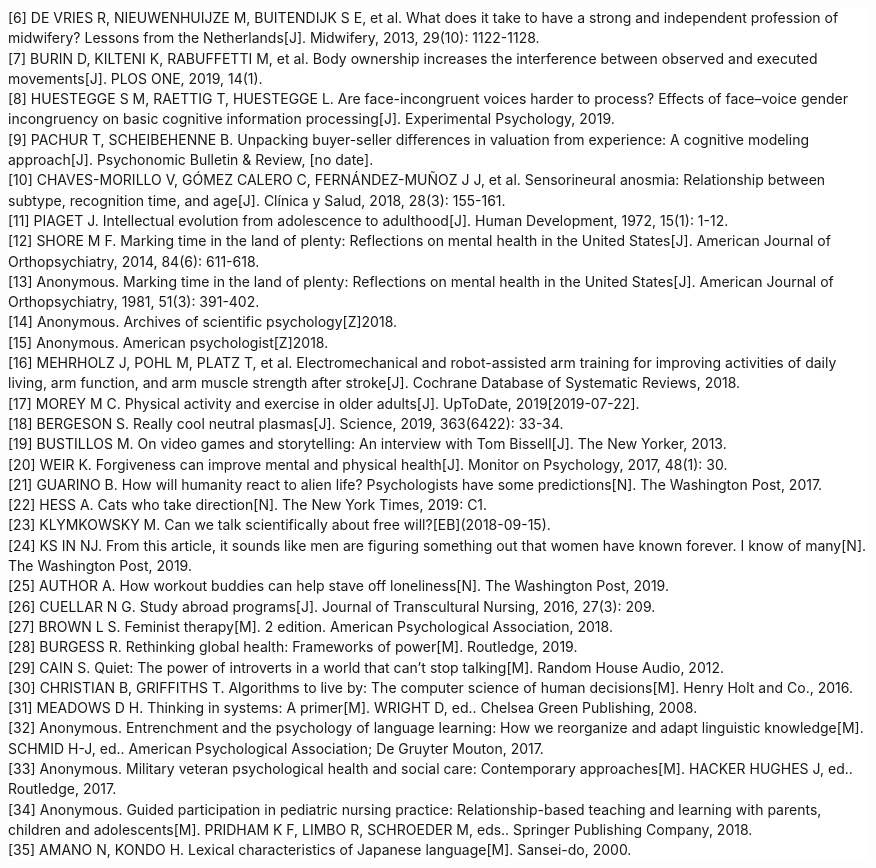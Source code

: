   <div class="csl-entry">[6] DE VRIES R, NIEUWENHUIJZE M, BUITENDIJK S E, et al. What does it take to have a strong and independent profession of midwifery? Lessons from the Netherlands[J]. Midwifery, 2013, 29(10): 1122-1128.</div>
  <div class="csl-entry">[7] BURIN D, KILTENI K, RABUFFETTI M, et al. Body ownership increases the interference between observed and executed movements[J]. PLOS ONE, 2019, 14(1).</div>
  <div class="csl-entry">[8] HUESTEGGE S M, RAETTIG T, HUESTEGGE L. Are face-incongruent voices harder to process? Effects of face–voice gender incongruency on basic cognitive information processing[J]. Experimental Psychology, 2019.</div>
  <div class="csl-entry">[9] PACHUR T, SCHEIBEHENNE B. Unpacking buyer-seller differences in valuation from experience: A cognitive modeling approach[J]. Psychonomic Bulletin &#38; Review, [no date].</div>
  <div class="csl-entry">[10] CHAVES-MORILLO V, GÓMEZ CALERO C, FERNÁNDEZ-MUÑOZ J J, et al. Sensorineural anosmia: Relationship between subtype, recognition time, and age[J]. Clínica y Salud, 2018, 28(3): 155-161.</div>
  <div class="csl-entry">[11] PIAGET J. Intellectual evolution from adolescence to adulthood[J]. Human Development, 1972, 15(1): 1-12.</div>
  <div class="csl-entry">[12] SHORE M F. Marking time in the land of plenty: Reflections on mental health in the United States[J]. American Journal of Orthopsychiatry, 2014, 84(6): 611-618.</div>
  <div class="csl-entry">[13] Anonymous. Marking time in the land of plenty: Reflections on mental health in the United States[J]. American Journal of Orthopsychiatry, 1981, 51(3): 391-402.</div>
  <div class="csl-entry">[14] Anonymous. Archives of scientific psychology[Z]2018.</div>
  <div class="csl-entry">[15] Anonymous. American psychologist[Z]2018.</div>
  <div class="csl-entry">[16] MEHRHOLZ J, POHL M, PLATZ T, et al. Electromechanical and robot-assisted arm training for improving activities of daily living, arm function, and arm muscle strength after stroke[J]. Cochrane Database of Systematic Reviews, 2018.</div>
  <div class="csl-entry">[17] MOREY M C. Physical activity and exercise in older adults[J]. UpToDate, 2019[2019-07-22].</div>
  <div class="csl-entry">[18] BERGESON S. Really cool neutral plasmas[J]. Science, 2019, 363(6422): 33-34.</div>
  <div class="csl-entry">[19] BUSTILLOS M. On video games and storytelling: An interview with Tom Bissell[J]. The New Yorker, 2013.</div>
  <div class="csl-entry">[20] WEIR K. Forgiveness can improve mental and physical health[J]. Monitor on Psychology, 2017, 48(1): 30.</div>
  <div class="csl-entry">[21] GUARINO B. How will humanity react to alien life? Psychologists have some predictions[N]. The Washington Post, 2017.</div>
  <div class="csl-entry">[22] HESS A. Cats who take direction[N]. The New York Times, 2019: C1.</div>
  <div class="csl-entry">[23] KLYMKOWSKY M. Can we talk scientifically about free will?[EB](2018-09-15).</div>
  <div class="csl-entry">[24] KS IN NJ. From this article, it sounds like men are figuring something out that women have known forever. I know of many[N]. The Washington Post, 2019.</div>
  <div class="csl-entry">[25] AUTHOR A. How workout buddies can help stave off loneliness[N]. The Washington Post, 2019.</div>
  <div class="csl-entry">[26] CUELLAR N G. Study abroad programs[J]. Journal of Transcultural Nursing, 2016, 27(3): 209.</div>
  <div class="csl-entry">[27] BROWN L S. Feminist therapy[M]. 2 edition. American Psychological Association, 2018.</div>
  <div class="csl-entry">[28] BURGESS R. Rethinking global health: Frameworks of power[M]. Routledge, 2019.</div>
  <div class="csl-entry">[29] CAIN S. Quiet: The power of introverts in a world that can’t stop talking[M]. Random House Audio, 2012.</div>
  <div class="csl-entry">[30] CHRISTIAN B, GRIFFITHS T. Algorithms to live by: The computer science of human decisions[M]. Henry Holt and Co., 2016.</div>
  <div class="csl-entry">[31] MEADOWS D H. Thinking in systems: A primer[M]. WRIGHT D, ed.. Chelsea Green Publishing, 2008.</div>
  <div class="csl-entry">[32] Anonymous. Entrenchment and the psychology of language learning: How we reorganize and adapt linguistic knowledge[M]. SCHMID H-J, ed.. American Psychological Association; De Gruyter Mouton, 2017.</div>
  <div class="csl-entry">[33] Anonymous. Military veteran psychological health and social care: Contemporary approaches[M]. HACKER HUGHES J, ed.. Routledge, 2017.</div>
  <div class="csl-entry">[34] Anonymous. Guided participation in pediatric nursing practice: Relationship-based teaching and learning with parents, children and adolescents[M]. PRIDHAM K F, LIMBO R, SCHROEDER M, eds.. Springer Publishing Company, 2018.</div>
  <div class="csl-entry">[35] AMANO N, KONDO H. Lexical characteristics of Japanese language[M]. Sansei-do, 2000.</div>